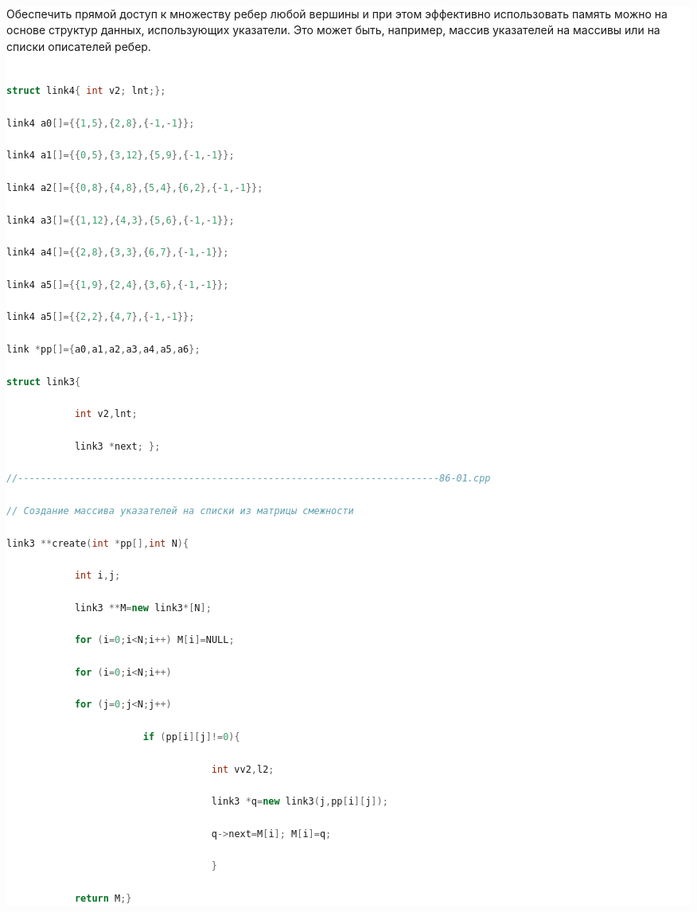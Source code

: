 Обеспечить прямой доступ к множеству ребер любой вершины и при этом эффективно использовать память можно на основе структур данных, использующих указатели. Это может быть, например, массив указателей на массивы или на списки описателей ребер.

```cpp

struct link4{ int v2; lnt;};

link4 a0[]={{1,5},{2,8},{-1,-1}};

link4 a1[]={{0,5},{3,12},{5,9},{-1,-1}};

link4 a2[]={{0,8},{4,8},{5,4},{6,2},{-1,-1}};

link4 a3[]={{1,12},{4,3},{5,6},{-1,-1}};

link4 a4[]={{2,8},{3,3},{6,7},{-1,-1}};

link4 a5[]={{1,9},{2,4},{3,6},{-1,-1}};

link4 a5[]={{2,2},{4,7},{-1,-1}};

link *pp[]={a0,a1,a2,a3,a4,a5,a6};

struct link3{

            int v2,lnt;

            link3 *next; };

//--------------------------------------------------------------------------86-01.cpp

// Создание массива указателей на списки из матрицы смежности

link3 **create(int *pp[],int N){

            int i,j;

            link3 **M=new link3*[N];

            for (i=0;i<N;i++) M[i]=NULL;

            for (i=0;i<N;i++)

            for (j=0;j<N;j++)

                        if (pp[i][j]!=0){

                                    int vv2,l2;

                                    link3 *q=new link3(j,pp[i][j]);

                                    q->next=M[i]; M[i]=q;

                                    }

            return M;}
``` 
 